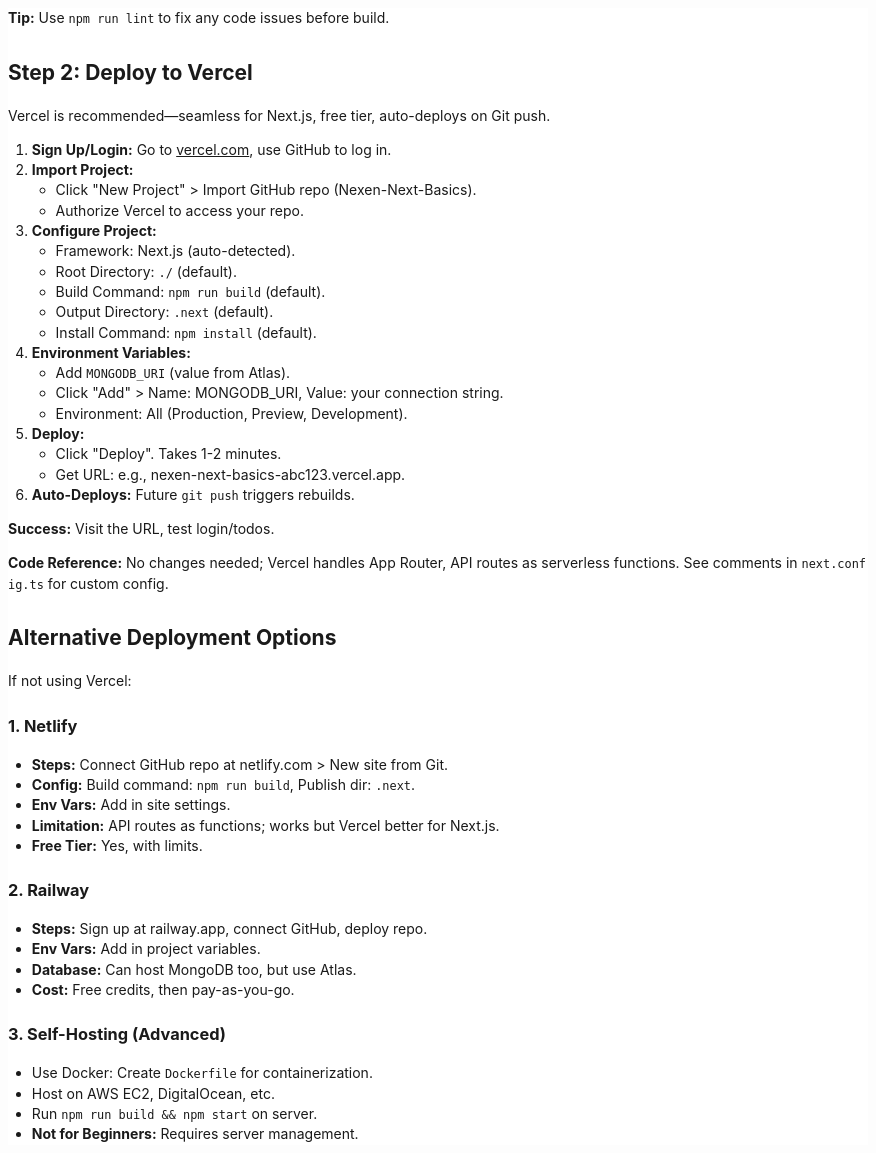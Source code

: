 
**Tip:** Use `npm run lint` to fix any code issues before build.

## Step 2: Deploy to Vercel
Vercel is recommended—seamless for Next.js, free tier, auto-deploys on Git push.

1. **Sign Up/Login:** Go to [vercel.com](https://vercel.com), use GitHub to log in.
2. **Import Project:**
   - Click "New Project" > Import GitHub repo (Nexen-Next-Basics).
   - Authorize Vercel to access your repo.
3. **Configure Project:**
   - Framework: Next.js (auto-detected).
   - Root Directory: `./` (default).
   - Build Command: `npm run build` (default).
   - Output Directory: `.next` (default).
   - Install Command: `npm install` (default).
4. **Environment Variables:**
   - Add `MONGODB_URI` (value from Atlas).
   - Click "Add" > Name: MONGODB_URI, Value: your connection string.
   - Environment: All (Production, Preview, Development).
5. **Deploy:**
   - Click "Deploy". Takes 1-2 minutes.
   - Get URL: e.g., nexen-next-basics-abc123.vercel.app.
6. **Auto-Deploys:** Future `git push` triggers rebuilds.

**Success:** Visit the URL, test login/todos.

**Code Reference:** No changes needed; Vercel handles App Router, API routes as serverless functions. See comments in `next.config.ts` for custom config.

## Alternative Deployment Options
If not using Vercel:

### 1. Netlify
- **Steps:** Connect GitHub repo at netlify.com > New site from Git.
- **Config:** Build command: `npm run build`, Publish dir: `.next`.
- **Env Vars:** Add in site settings.
- **Limitation:** API routes as functions; works but Vercel better for Next.js.
- **Free Tier:** Yes, with limits.

### 2. Railway
- **Steps:** Sign up at railway.app, connect GitHub, deploy repo.
- **Env Vars:** Add in project variables.
- **Database:** Can host MongoDB too, but use Atlas.
- **Cost:** Free credits, then pay-as-you-go.

### 3. Self-Hosting (Advanced)
- Use Docker: Create `Dockerfile` for containerization.
- Host on AWS EC2, DigitalOcean, etc.
- Run `npm run build && npm start` on server.
- **Not for Beginners:** Requires server management.
